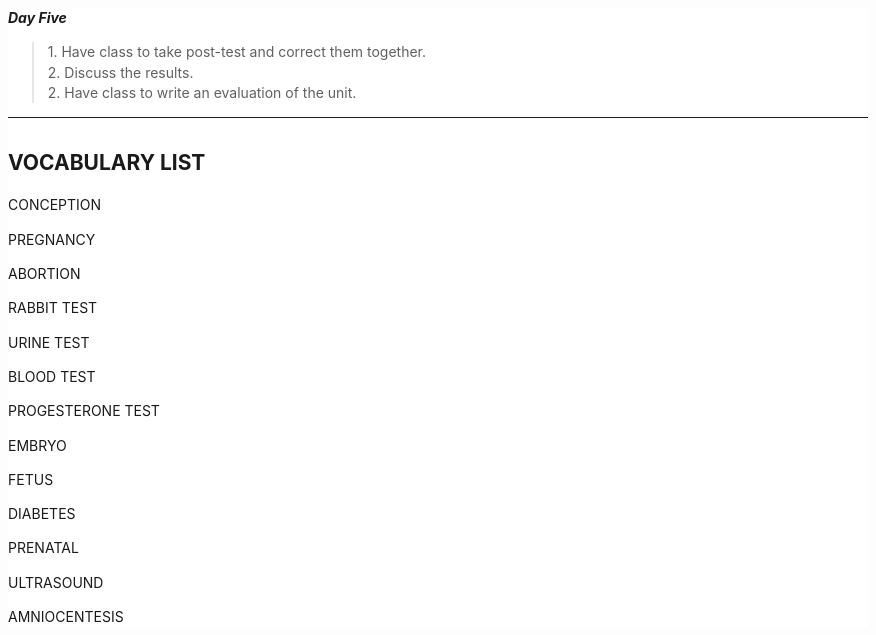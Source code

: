    </dt>
  </dl>
 </blockquote>
 <p>
  <b>
   <i>
    Day Five
   </i>
  </b>
  <br/>
 </p>
 <blockquote>
  <dl>
   <dt>
    1. Have class to take post-test and correct them together.
    <dt>
     2. Discuss the results.
     <dt>
      2. Have class to write an evaluation of the unit.
     </dt>
    </dt>
   </dt>
  </dl>
 </blockquote>
 <hr/>
 <h2>
  VOCABULARY LIST
 </h2>
 CONCEPTION
 <p>
  PREGNANCY
 </p>
 <p>
  ABORTION
 </p>
 <p>
  RABBIT TEST
 </p>
 <p>
  URINE TEST
 </p>
 <p>
  BLOOD TEST
 </p>
 <p>
  PROGESTERONE TEST
 </p>
 <p>
  EMBRYO
 </p>
 <p>
  FETUS
 </p>
 <p>
  DIABETES
 </p>
 <p>
  PRENATAL
 </p>
 <p>
  ULTRASOUND
 </p>
 <p>
  AMNIOCENTESIS